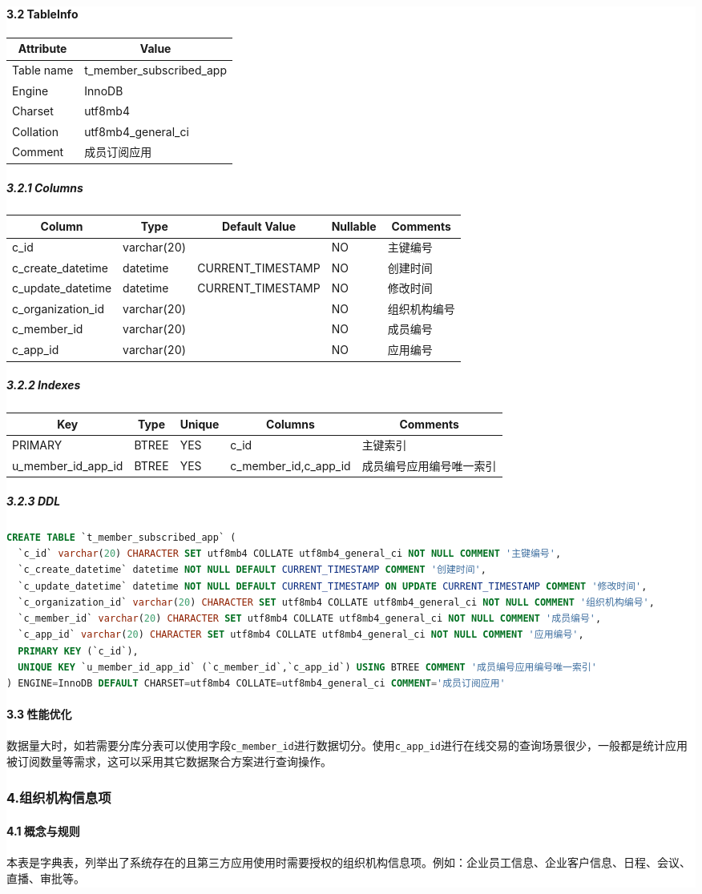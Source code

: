 #### 3.2 TableInfo
Attribute          |Value   
-------------------|-----------
Table name         |t_member_subscribed_app
Engine             |InnoDB
Charset            |utf8mb4
Collation          |utf8mb4_general_ci   
Comment            |成员订阅应用

##### 3.2.1 Columns
Column              |Type        |Default Value    |Nullable|Comments
--------------------|------------|-----------------|--------|--------
c_id                |varchar(20) |                 |NO      |主键编号
c_create_datetime   |datetime    |CURRENT_TIMESTAMP|NO      |创建时间
c_update_datetime   |datetime    |CURRENT_TIMESTAMP|NO      |修改时间
c_organization_id   |varchar(20) |                 |NO      |组织机构编号
c_member_id         |varchar(20) |                 |NO      |成员编号
c_app_id            |varchar(20) |                 |NO      |应用编号


##### 3.2.2 Indexes
Key               |Type |Unique|Columns             |Comments
------------------|-----|------|--------------------|--------
PRIMARY           |BTREE|YES   |c_id                |主键索引
u_member_id_app_id|BTREE|YES   |c_member_id,c_app_id|成员编号应用编号唯一索引

##### 3.2.3 DDL
```sql
CREATE TABLE `t_member_subscribed_app` (
  `c_id` varchar(20) CHARACTER SET utf8mb4 COLLATE utf8mb4_general_ci NOT NULL COMMENT '主键编号',
  `c_create_datetime` datetime NOT NULL DEFAULT CURRENT_TIMESTAMP COMMENT '创建时间',
  `c_update_datetime` datetime NOT NULL DEFAULT CURRENT_TIMESTAMP ON UPDATE CURRENT_TIMESTAMP COMMENT '修改时间',
  `c_organization_id` varchar(20) CHARACTER SET utf8mb4 COLLATE utf8mb4_general_ci NOT NULL COMMENT '组织机构编号',
  `c_member_id` varchar(20) CHARACTER SET utf8mb4 COLLATE utf8mb4_general_ci NOT NULL COMMENT '成员编号',
  `c_app_id` varchar(20) CHARACTER SET utf8mb4 COLLATE utf8mb4_general_ci NOT NULL COMMENT '应用编号',
  PRIMARY KEY (`c_id`),
  UNIQUE KEY `u_member_id_app_id` (`c_member_id`,`c_app_id`) USING BTREE COMMENT '成员编号应用编号唯一索引'
) ENGINE=InnoDB DEFAULT CHARSET=utf8mb4 COLLATE=utf8mb4_general_ci COMMENT='成员订阅应用'
```

#### 3.3 性能优化
数据量大时，如若需要分库分表可以使用字段`c_member_id`进行数据切分。使用`c_app_id`进行在线交易的查询场景很少，一般都是统计应用被订阅数量等需求，这可以采用其它数据聚合方案进行查询操作。


### 4.组织机构信息项
#### 4.1 概念与规则
本表是字典表，列举出了系统存在的且第三方应用使用时需要授权的组织机构信息项。例如：企业员工信息、企业客户信息、日程、会议、直播、审批等。

